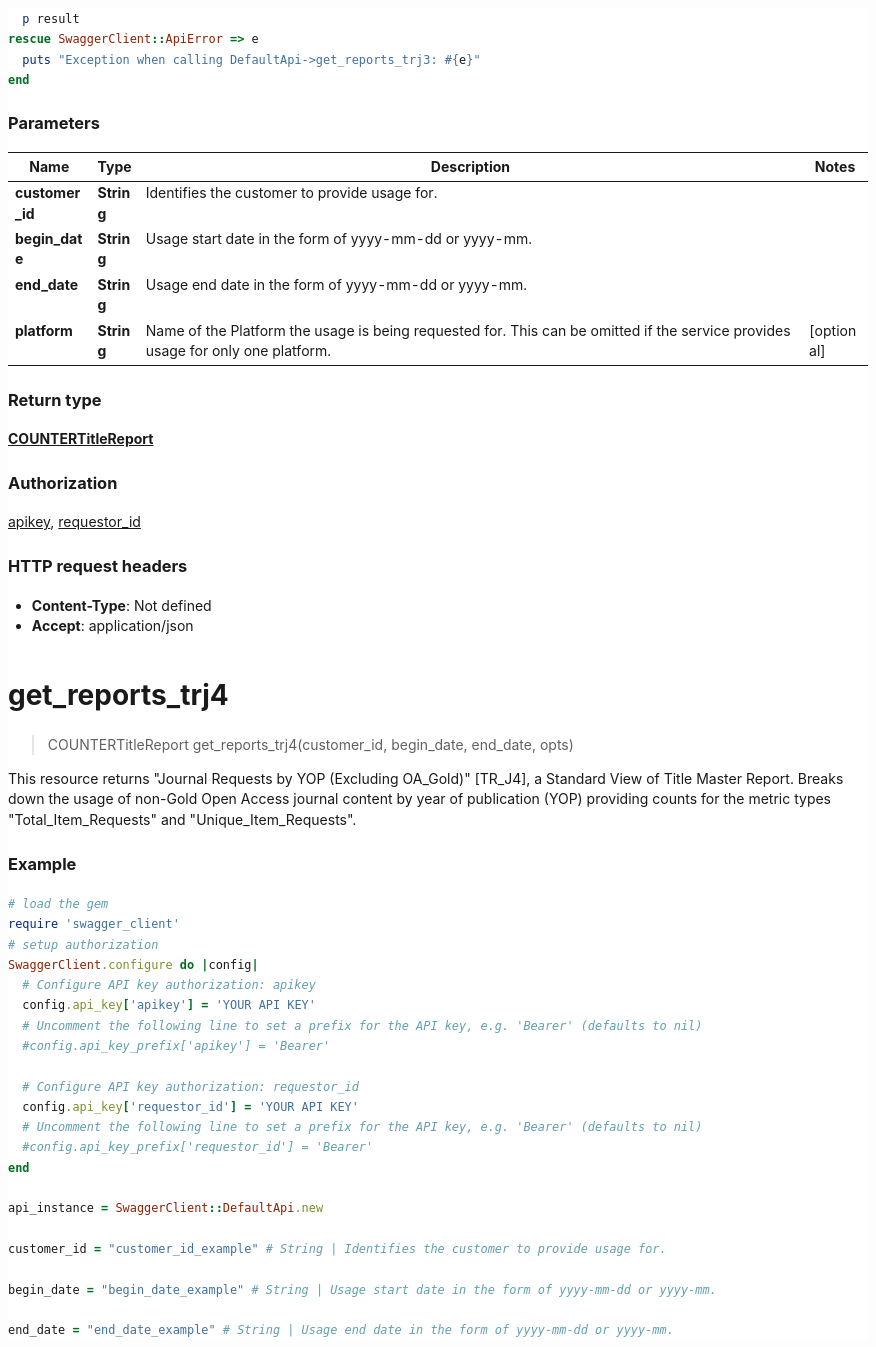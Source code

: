 ```ruby
  p result
rescue SwaggerClient::ApiError => e
  puts "Exception when calling DefaultApi->get_reports_trj3: #{e}"
end
```

### Parameters

Name | Type | Description  | Notes
------------- | ------------- | ------------- | -------------
 **customer_id** | **String**| Identifies the customer to provide usage for. | 
 **begin_date** | **String**| Usage start date in the form of yyyy-mm-dd or yyyy-mm. | 
 **end_date** | **String**| Usage end date in the form of yyyy-mm-dd or yyyy-mm. | 
 **platform** | **String**| Name of the Platform the usage is being requested for.  This can be omitted if the service provides usage for only one platform. | [optional] 

### Return type

[**COUNTERTitleReport**](COUNTERTitleReport.md)

### Authorization

[apikey](../README.md#apikey), [requestor_id](../README.md#requestor_id)

### HTTP request headers

 - **Content-Type**: Not defined
 - **Accept**: application/json



# **get_reports_trj4**
> COUNTERTitleReport get_reports_trj4(customer_id, begin_date, end_date, opts)



This resource returns \"Journal Requests by YOP (Excluding OA_Gold)\" [TR_J4], a Standard View of Title Master Report. Breaks down the usage of non-Gold Open Access journal content by year of publication (YOP) providing counts for the metric types \"Total_Item_Requests\" and \"Unique_Item_Requests\".

### Example
```ruby
# load the gem
require 'swagger_client'
# setup authorization
SwaggerClient.configure do |config|
  # Configure API key authorization: apikey
  config.api_key['apikey'] = 'YOUR API KEY'
  # Uncomment the following line to set a prefix for the API key, e.g. 'Bearer' (defaults to nil)
  #config.api_key_prefix['apikey'] = 'Bearer'

  # Configure API key authorization: requestor_id
  config.api_key['requestor_id'] = 'YOUR API KEY'
  # Uncomment the following line to set a prefix for the API key, e.g. 'Bearer' (defaults to nil)
  #config.api_key_prefix['requestor_id'] = 'Bearer'
end

api_instance = SwaggerClient::DefaultApi.new

customer_id = "customer_id_example" # String | Identifies the customer to provide usage for.

begin_date = "begin_date_example" # String | Usage start date in the form of yyyy-mm-dd or yyyy-mm.

end_date = "end_date_example" # String | Usage end date in the form of yyyy-mm-dd or yyyy-mm.
```